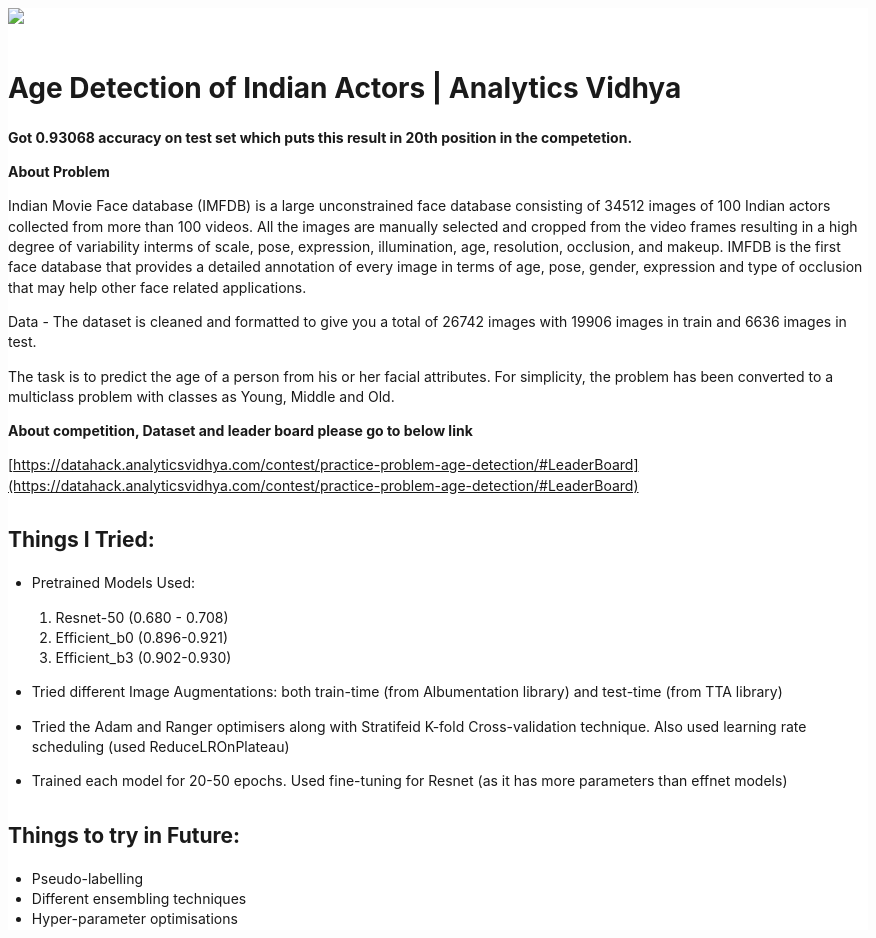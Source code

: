 <img src="https://user-images.githubusercontent.com/58368119/125061081-9c95a300-e0ca-11eb-8c85-5c5648cb18aa.png" width="90%"></img> 

# Age Detection of Indian Actors | Analytics Vidhya 

**Got 0.93068 accuracy on test set which puts this result in 20th position in the competetion.**

**About Problem**

Indian Movie Face database (IMFDB) is a large unconstrained face database consisting of 34512 images of 100 Indian actors collected from more than 100 videos. All the images are manually selected and cropped from the video frames resulting in a high degree of variability interms of scale, pose, expression, illumination, age, resolution, occlusion, and makeup. IMFDB is the first face database that provides a detailed annotation of every image in terms of age, pose, gender, expression and type of occlusion that may help other face related applications.

Data - The dataset is cleaned and formatted to give you a total of 26742 images with 19906 images in train and 6636 images in test.

The task is to predict the age of a person from his or her facial attributes. For simplicity, the problem has been converted to a multiclass problem with classes as Young, Middle and Old.


**About competition, Dataset and leader board please go to below link**

[https://datahack.analyticsvidhya.com/contest/practice-problem-age-detection/#LeaderBoard](https://datahack.analyticsvidhya.com/contest/practice-problem-age-detection/#LeaderBoard)

## Things I Tried:

* Pretrained Models Used:
  1. Resnet-50 (0.680 - 0.708)
  2. Efficient_b0 (0.896-0.921)
  3. Efficient_b3 (0.902-0.930)

* Tried different Image Augmentations:
  both train-time (from Albumentation library) and test-time (from TTA library)

* Tried the Adam and Ranger optimisers along with Stratifeid K-fold Cross-validation technique. Also used learning rate scheduling (used ReduceLROnPlateau)

* Trained each model for 20-50 epochs. Used fine-tuning for Resnet (as it has more parameters than effnet models)

## Things to try in Future:

* Pseudo-labelling
* Different ensembling techniques
* Hyper-parameter optimisations


